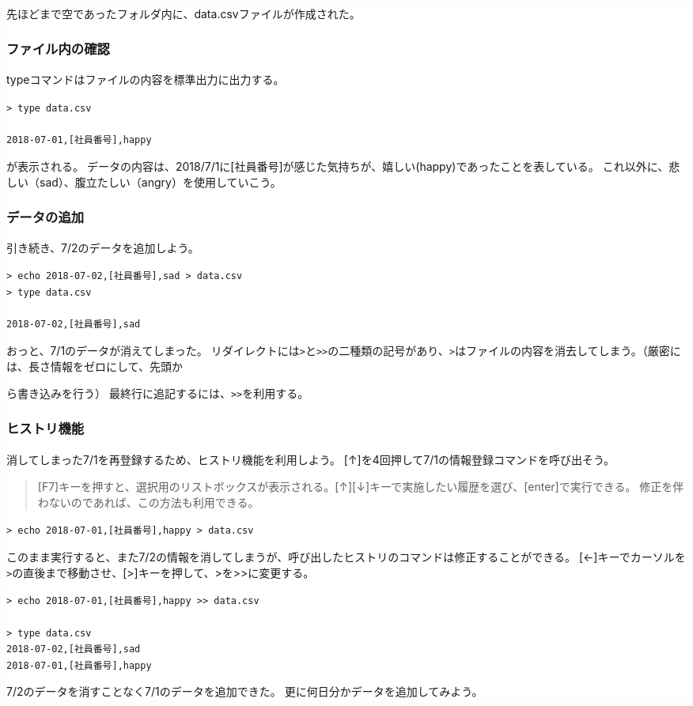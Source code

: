先ほどまで空であったフォルダ内に、data.csvファイルが作成された。

### ファイル内の確認
typeコマンドはファイルの内容を標準出力に出力する。

```
> type data.csv

2018-07-01,[社員番号],happy
```

が表示される。
データの内容は、2018/7/1に[社員番号]が感じた気持ちが、嬉しい(happy)であったことを表している。
これ以外に、悲しい（sad）、腹立たしい（angry）を使用していこう。


### データの追加

引き続き、7/2のデータを追加しよう。

```
> echo 2018-07-02,[社員番号],sad > data.csv
> type data.csv

2018-07-02,[社員番号],sad
```

おっと、7/1のデータが消えてしまった。
リダイレクトには`>`と`>>`の二種類の記号があり、`>`はファイルの内容を消去してしまう。（厳密には、長さ情報をゼロにして、先頭か

ら書き込みを行う）
最終行に追記するには、`>>`を利用する。

### ヒストリ機能

消してしまった7/1を再登録するため、ヒストリ機能を利用しよう。
[↑]を4回押して7/1の情報登録コマンドを呼び出そう。

> [F7]キーを押すと、選択用のリストボックスが表示される。[↑][↓]キーで実施したい履歴を選び、[enter]で実行できる。
> 修正を伴わないのであれば、この方法も利用できる。

```
> echo 2018-07-01,[社員番号],happy > data.csv
```

このまま実行すると、また7/2の情報を消してしまうが、呼び出したヒストリのコマンドは修正することができる。
[←]キーでカーソルを`>`の直後まで移動させ、[>]キーを押して、>を>>に変更する。

```
> echo 2018-07-01,[社員番号],happy >> data.csv

> type data.csv
2018-07-02,[社員番号],sad
2018-07-01,[社員番号],happy
```

7/2のデータを消すことなく7/1のデータを追加できた。
更に何日分かデータを追加してみよう。
